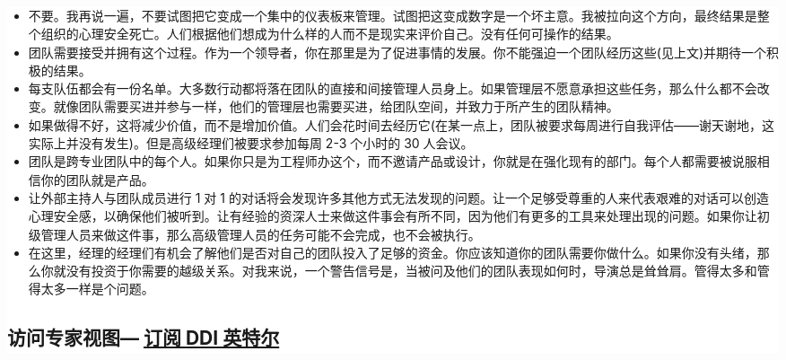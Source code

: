 *   不要。我再说一遍，不要试图把它变成一个集中的仪表板来管理。试图把这变成数字是一个坏主意。我被拉向这个方向，最终结果是整个组织的心理安全死亡。人们根据他们想成为什么样的人而不是现实来评价自己。没有任何可操作的结果。
*   团队需要接受并拥有这个过程。作为一个领导者，你在那里是为了促进事情的发展。你不能强迫一个团队经历这些(见上文)并期待一个积极的结果。
*   每支队伍都会有一份名单。大多数行动都将落在团队的直接和间接管理人员身上。如果管理层不愿意承担这些任务，那么什么都不会改变。就像团队需要买进并参与一样，他们的管理层也需要买进，给团队空间，并致力于所产生的团队精神。
*   如果做得不好，这将减少价值，而不是增加价值。人们会花时间去经历它(在某一点上，团队被要求每周进行自我评估——谢天谢地，这实际上并没有发生)。但是高级经理们被要求参加每周 2-3 个小时的 30 人会议。
*   团队是跨专业团队中的每个人。如果你只是为工程师办这个，而不邀请产品或设计，你就是在强化现有的部门。每个人都需要被说服相信你的团队就是产品。
*   让外部主持人与团队成员进行 1 对 1 的对话将会发现许多其他方式无法发现的问题。让一个足够受尊重的人来代表艰难的对话可以创造心理安全感，以确保他们被听到。让有经验的资深人士来做这件事会有所不同，因为他们有更多的工具来处理出现的问题。如果你让初级管理人员来做这件事，那么高级管理人员的任务可能不会完成，也不会被执行。
*   在这里，经理的经理们有机会了解他们是否对自己的团队投入了足够的资金。你应该知道你的团队需要你做什么。如果你没有头绪，那么你就没有投资于你需要的越级关系。对我来说，一个警告信号是，当被问及他们的团队表现如何时，导演总是耸耸肩。管得太多和管得太多一样是个问题。

## 访问专家视图— [订阅 DDI 英特尔](https://datadriveninvestor.com/ddi-intel)